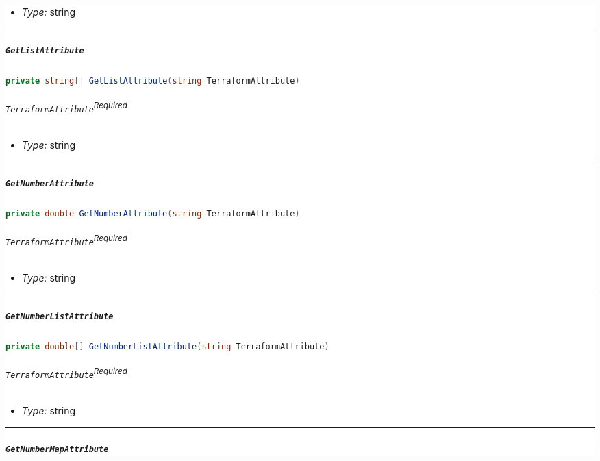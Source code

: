 - *Type:* string

---

##### `GetListAttribute` <a name="GetListAttribute" id="@cdktf/provider-vault.kvSecretV2.KvSecretV2CustomMetadataOutputReference.getListAttribute"></a>

```csharp
private string[] GetListAttribute(string TerraformAttribute)
```

###### `TerraformAttribute`<sup>Required</sup> <a name="TerraformAttribute" id="@cdktf/provider-vault.kvSecretV2.KvSecretV2CustomMetadataOutputReference.getListAttribute.parameter.terraformAttribute"></a>

- *Type:* string

---

##### `GetNumberAttribute` <a name="GetNumberAttribute" id="@cdktf/provider-vault.kvSecretV2.KvSecretV2CustomMetadataOutputReference.getNumberAttribute"></a>

```csharp
private double GetNumberAttribute(string TerraformAttribute)
```

###### `TerraformAttribute`<sup>Required</sup> <a name="TerraformAttribute" id="@cdktf/provider-vault.kvSecretV2.KvSecretV2CustomMetadataOutputReference.getNumberAttribute.parameter.terraformAttribute"></a>

- *Type:* string

---

##### `GetNumberListAttribute` <a name="GetNumberListAttribute" id="@cdktf/provider-vault.kvSecretV2.KvSecretV2CustomMetadataOutputReference.getNumberListAttribute"></a>

```csharp
private double[] GetNumberListAttribute(string TerraformAttribute)
```

###### `TerraformAttribute`<sup>Required</sup> <a name="TerraformAttribute" id="@cdktf/provider-vault.kvSecretV2.KvSecretV2CustomMetadataOutputReference.getNumberListAttribute.parameter.terraformAttribute"></a>

- *Type:* string

---

##### `GetNumberMapAttribute` <a name="GetNumberMapAttribute" id="@cdktf/provider-vault.kvSecretV2.KvSecretV2CustomMetadataOutputReference.getNumberMapAttribute"></a>
